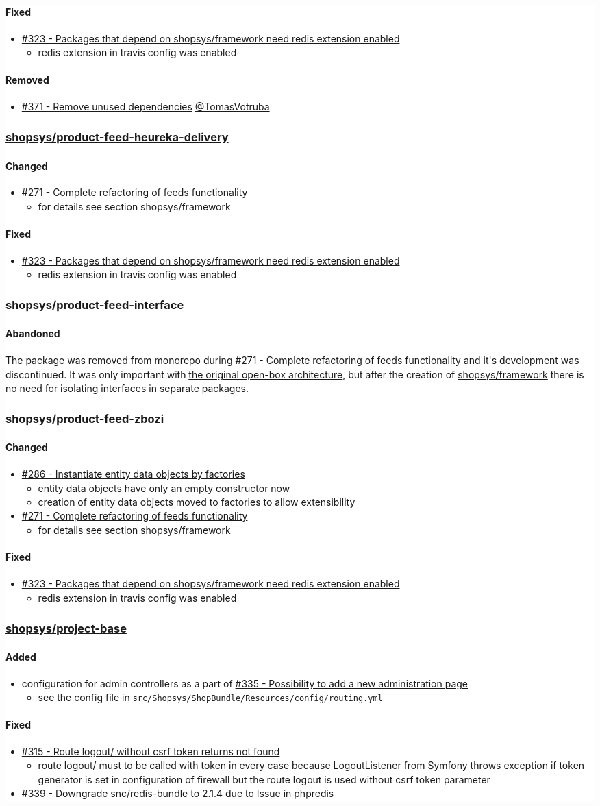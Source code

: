 #### Fixed
- [#323 - Packages that depend on shopsys/framework need redis extension enabled](https://github.com/shopsys/shopsys/pull/323)
    - redis extension in travis config was enabled

#### Removed
- [#371 - Remove unused dependencies](https://github.com/shopsys/shopsys/pull/371) [@TomasVotruba]

### [shopsys/product-feed-heureka-delivery]
#### Changed
- [#271 - Complete refactoring of feeds functionality](https://github.com/shopsys/shopsys/pull/271)
    - for details see section shopsys/framework

#### Fixed
- [#323 - Packages that depend on shopsys/framework need redis extension enabled](https://github.com/shopsys/shopsys/pull/323)
    - redis extension in travis config was enabled

### [shopsys/product-feed-interface]
#### Abandoned
The package was removed from monorepo during [#271 - Complete refactoring of feeds functionality](https://github.com/shopsys/shopsys/pull/271) and it's development was discontinued.
It was only important with [the original open-box architecture](https://blog.shopsys.com/architecture-and-workflow-overview-f54ccae348ce), but after the creation of [shopsys/framework] there is no need for isolating interfaces in separate packages.

### [shopsys/product-feed-zbozi]
#### Changed
- [#286 - Instantiate entity data objects by factories](https://github.com/shopsys/shopsys/pull/286)
    - entity data objects have only an empty constructor now
    - creation of entity data objects moved to factories to allow extensibility
- [#271 - Complete refactoring of feeds functionality](https://github.com/shopsys/shopsys/pull/271)
    - for details see section shopsys/framework

#### Fixed
- [#323 - Packages that depend on shopsys/framework need redis extension enabled](https://github.com/shopsys/shopsys/pull/323)
    - redis extension in travis config was enabled
    
### [shopsys/project-base]
#### Added
- configuration for admin controllers as a part of [#335 - Possibility to add a new administration page](https://github.com/shopsys/shopsys/pull/335)
    - see the config file in `src/Shopsys/ShopBundle/Resources/config/routing.yml`

#### Fixed
- [#315 - Route logout/ without csrf token returns not found](https://github.com/shopsys/shopsys/pull/315)
    - route logout/ must to be called with token in every case because LogoutListener from Symfony throws exception if token generator is set in configuration of firewall but the route logout is used without csrf token parameter
- [#339 - Downgrade snc/redis-bundle to 2.1.4 due to Issue in phpredis](https://github.com/shopsys/shopsys/pull/339)


[Unreleased]: https://github.com/shopsys/shopsys/compare/v7.0.0-alpha4...HEAD
[7.0.0-alpha4]: https://github.com/shopsys/shopsys/compare/v7.0.0-alpha3...v7.0.0-alpha4
[7.0.0-alpha3]: https://github.com/shopsys/shopsys/compare/v7.0.0-alpha2...v7.0.0-alpha3
[7.0.0-alpha2]: https://github.com/shopsys/shopsys/compare/v7.0.0-alpha1...v7.0.0-alpha2
[shopsys/shopsys]: https://github.com/shopsys/shopsys
[shopsys/project-base]: https://github.com/shopsys/project-base
[shopsys/framework]: https://github.com/shopsys/framework
[shopsys/product-feed-zbozi]: https://github.com/shopsys/product-feed-zbozi
[shopsys/product-feed-google]: https://github.com/shopsys/product-feed-google
[shopsys/product-feed-heureka]: https://github.com/shopsys/product-feed-heureka
[shopsys/product-feed-heureka-delivery]: https://github.com/shopsys/product-feed-heureka-delivery
[shopsys/product-feed-interface]: https://github.com/shopsys/product-feed-interface
[shopsys/plugin-interface]: https://github.com/shopsys/plugin-interface
[shopsys/coding-standards]: https://github.com/shopsys/coding-standards
[shopsys/http-smoke-testing]: https://github.com/shopsys/http-smoke-testing
[shopsys/form-types-bundle]: https://github.com/shopsys/form-types-bundle
[shopsys/migrations]: https://github.com/shopsys/migrations
[shopsys/monorepo-tools]: https://github.com/shopsys/monorepo-tools
[shopsys/microservice-product-search]: https://github.com/shopsys/microservice-product-search
[@pk16011990]: https://github.com/pk16011990
[@stanoMilan]: https://github.com/stanoMilan
[@EdoBarnas]: https://github.com/EdoBarnas
[@DavidKuna]: https://github.com/DavidKuna
[@lukaso]: https://github.com/lukaso
[@TomasVotruba]: https://github.com/TomasVotruba
[@drekbour]: https://github.com/drekbour